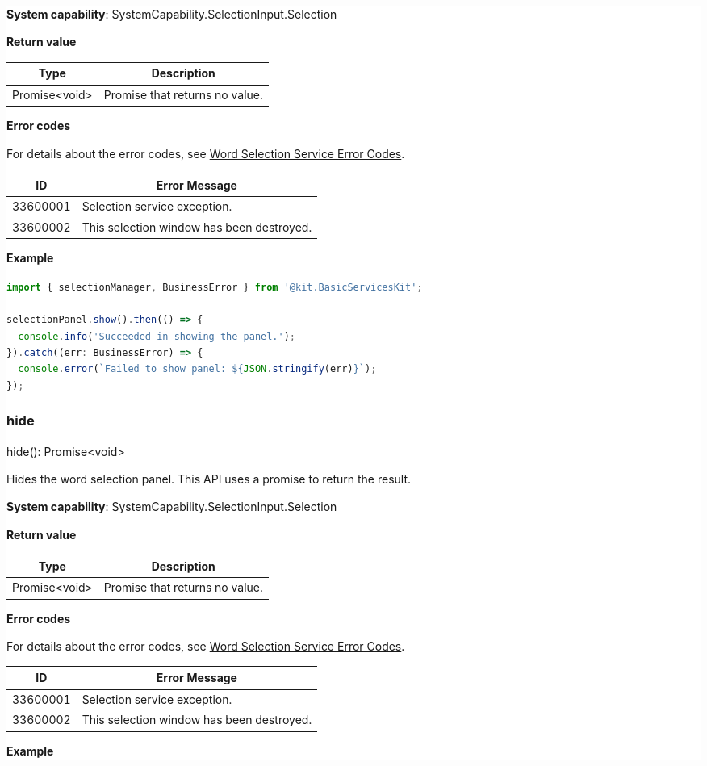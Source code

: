 **System capability**: SystemCapability.SelectionInput.Selection

**Return value**

| Type  | Description                            |
| ------- | ------------------------------ |
| Promise\<void> | Promise that returns no value. |

**Error codes**

For details about the error codes, see [Word Selection Service Error Codes](errorcode-selection.md).

| ID  | Error Message                      |
| ---------- | ----------------------------- |
| 33600001   | Selection service exception. |
| 33600002   | This selection window has been destroyed. |

**Example**

```ts
import { selectionManager, BusinessError } from '@kit.BasicServicesKit';

selectionPanel.show().then(() => {
  console.info('Succeeded in showing the panel.');
}).catch((err: BusinessError) => {
  console.error(`Failed to show panel: ${JSON.stringify(err)}`);
});
```

### hide

hide(): Promise\<void>

Hides the word selection panel. This API uses a promise to return the result.

**System capability**: SystemCapability.SelectionInput.Selection

**Return value**

| Type  | Description                            |
| ------- | ------------------------------ |
| Promise\<void> | Promise that returns no value. |

**Error codes**

For details about the error codes, see [Word Selection Service Error Codes](errorcode-selection.md).

| ID  | Error Message                      |
| ---------- | ----------------------------- |
| 33600001   | Selection service exception. |
| 33600002   | This selection window has been destroyed. |

**Example**
